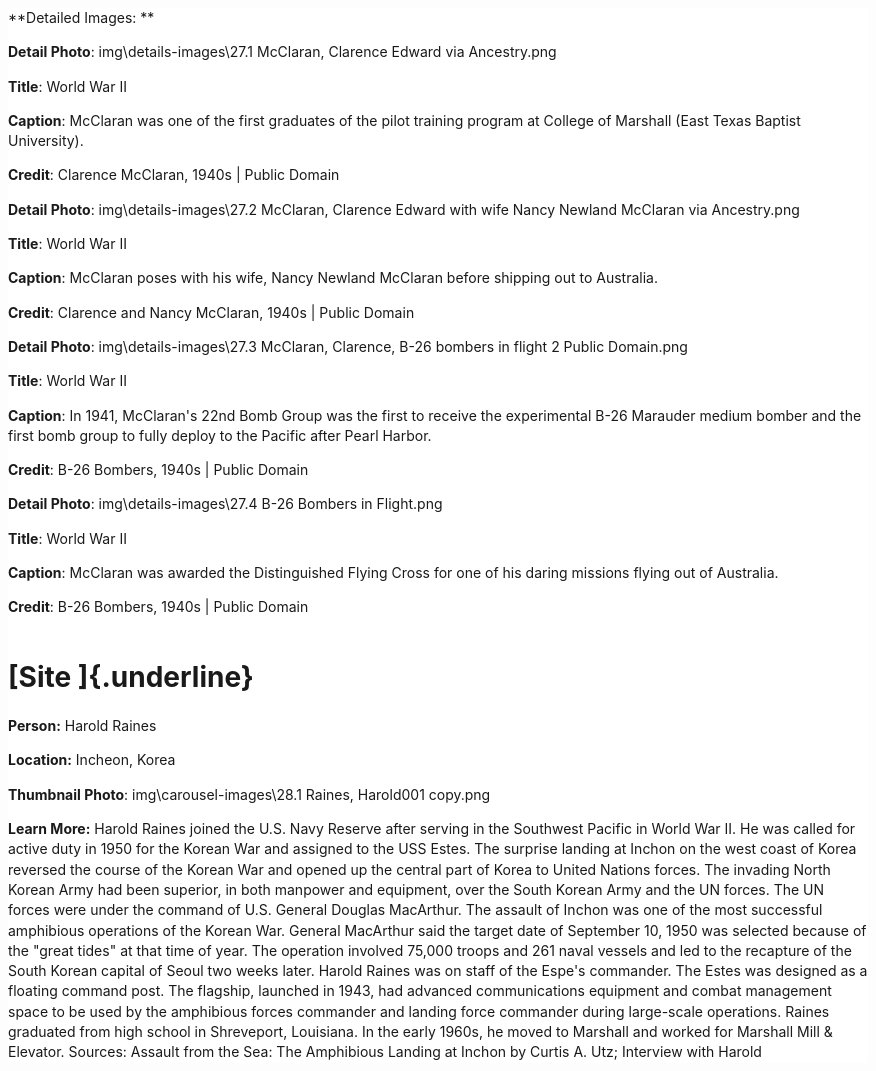**Detailed Images: **

**Detail Photo**: img\\details-images\\27.1 McClaran, Clarence Edward
via Ancestry.png

**Title**: World War II

**Caption**: McClaran was one of the first graduates of the pilot
training program at College of Marshall (East Texas Baptist University).

**Credit**: Clarence McClaran, 1940s \| Public Domain

**Detail Photo**: img\\details-images\\27.2 McClaran, Clarence Edward
with wife Nancy Newland McClaran via Ancestry.png

**Title**: World War II

**Caption**: McClaran poses with his wife, Nancy Newland McClaran before
shipping out to Australia.

**Credit**: Clarence and Nancy McClaran, 1940s \| Public Domain

**Detail Photo**: img\\details-images\\27.3 McClaran, Clarence, B-26
bombers in flight 2 Public Domain.png

**Title**: World War II

**Caption**: In 1941, McClaran\'s 22nd Bomb Group was the first to
receive the experimental B-26 Marauder medium bomber and the first bomb
group to fully deploy to the Pacific after Pearl Harbor.

**Credit**: B-26 Bombers, 1940s \| Public Domain

**Detail Photo**: img\\details-images\\27.4 B-26 Bombers in Flight.png

**Title**: World War II

**Caption**: McClaran was awarded the Distinguished Flying Cross for one
of his daring missions flying out of Australia.

**Credit**: B-26 Bombers, 1940s \| Public Domain

[Site ]{.underline}
===================

**Person:** Harold Raines

**Location:** Incheon, Korea

**Thumbnail Photo**: img\\carousel-images\\28.1 Raines, Harold001
copy.png

**Learn More:** Harold Raines joined the U.S. Navy Reserve after serving
in the Southwest Pacific in World War II. He was called for active duty
in 1950 for the Korean War and assigned to the USS Estes. The surprise
landing at Inchon on the west coast of Korea reversed the course of the
Korean War and opened up the central part of Korea to United Nations
forces. The invading North Korean Army had been superior, in both
manpower and equipment, over the South Korean Army and the UN forces.
The UN forces were under the command of U.S. General Douglas MacArthur.
The assault of Inchon was one of the most successful amphibious
operations of the Korean War. General MacArthur said the target date of
September 10, 1950 was selected because of the \"great tides\" at that
time of year. The operation involved 75,000 troops and 261 naval vessels
and led to the recapture of the South Korean capital of Seoul two weeks
later. Harold Raines was on staff of the Espe\'s commander. The Estes
was designed as a floating command post. The flagship, launched in 1943,
had advanced communications equipment and combat management space to be
used by the amphibious forces commander and landing force commander
during large-scale operations. Raines graduated from high school in
Shreveport, Louisiana. In the early 1960s, he moved to Marshall and
worked for Marshall Mill & Elevator. Sources: Assault from the Sea: The
Amphibious Landing at Inchon by Curtis A. Utz; Interview with Harold